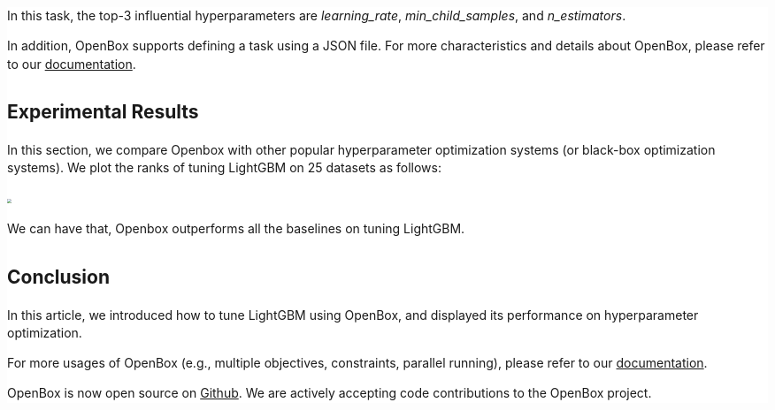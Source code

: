 In this task, the top-3 influential hyperparameters are *learning_rate*, *min_child_samples*, and *n_estimators*.

In addition, OpenBox supports defining a task using a JSON file. For more characteristics and details about OpenBox, please refer to our [documentation](https://open-box.readthedocs.io).

## Experimental Results

In this section, we compare Openbox with other popular hyperparameter optimization systems (or black-box optimization systems). We plot the ranks of tuning LightGBM on 25 datasets as follows:

<img src="https://raw.githubusercontent.com/thomas-young-2013/open-box/master/docs/imgs/ranking_lgb_7.svg" style="zoom:30%;" />

We can have that, Openbox outperforms all the baselines on tuning LightGBM.

## Conclusion

In this article, we introduced how to tune LightGBM using OpenBox, and displayed its performance on hyperparameter optimization.

For more usages of OpenBox (e.g., multiple objectives, constraints, parallel running), please refer to our [documentation](https://open-box.readthedocs.io).

OpenBox is now open source on [Github](https://github.com/thomas-young-2013/open-box). We are actively accepting code contributions to the OpenBox project.

